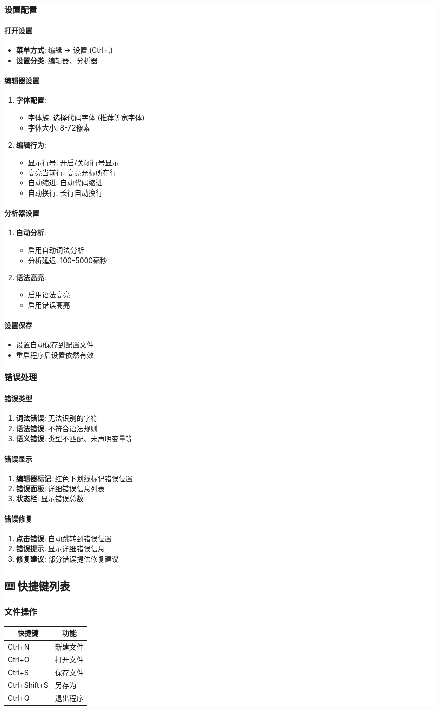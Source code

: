 ### 设置配置

#### 打开设置
- **菜单方式**: 编辑 → 设置 (Ctrl+,)
- **设置分类**: 编辑器、分析器

#### 编辑器设置
1. **字体配置**:
   - 字体族: 选择代码字体 (推荐等宽字体)
   - 字体大小: 8-72像素
   
2. **编辑行为**:
   - 显示行号: 开启/关闭行号显示
   - 高亮当前行: 高亮光标所在行
   - 自动缩进: 自动代码缩进
   - 自动换行: 长行自动换行

#### 分析器设置
1. **自动分析**:
   - 启用自动词法分析
   - 分析延迟: 100-5000毫秒
   
2. **语法高亮**:
   - 启用语法高亮
   - 启用错误高亮

#### 设置保存
- 设置自动保存到配置文件
- 重启程序后设置依然有效

### 错误处理

#### 错误类型
1. **词法错误**: 无法识别的字符
2. **语法错误**: 不符合语法规则
3. **语义错误**: 类型不匹配、未声明变量等

#### 错误显示
1. **编辑器标记**: 红色下划线标记错误位置
2. **错误面板**: 详细错误信息列表
3. **状态栏**: 显示错误总数

#### 错误修复
1. **点击错误**: 自动跳转到错误位置
2. **错误提示**: 显示详细错误信息
3. **修复建议**: 部分错误提供修复建议

## ⌨️ 快捷键列表

### 文件操作
| 快捷键 | 功能 |
|--------|------|
| Ctrl+N | 新建文件 |
| Ctrl+O | 打开文件 |
| Ctrl+S | 保存文件 |
| Ctrl+Shift+S | 另存为 |
| Ctrl+Q | 退出程序 |
